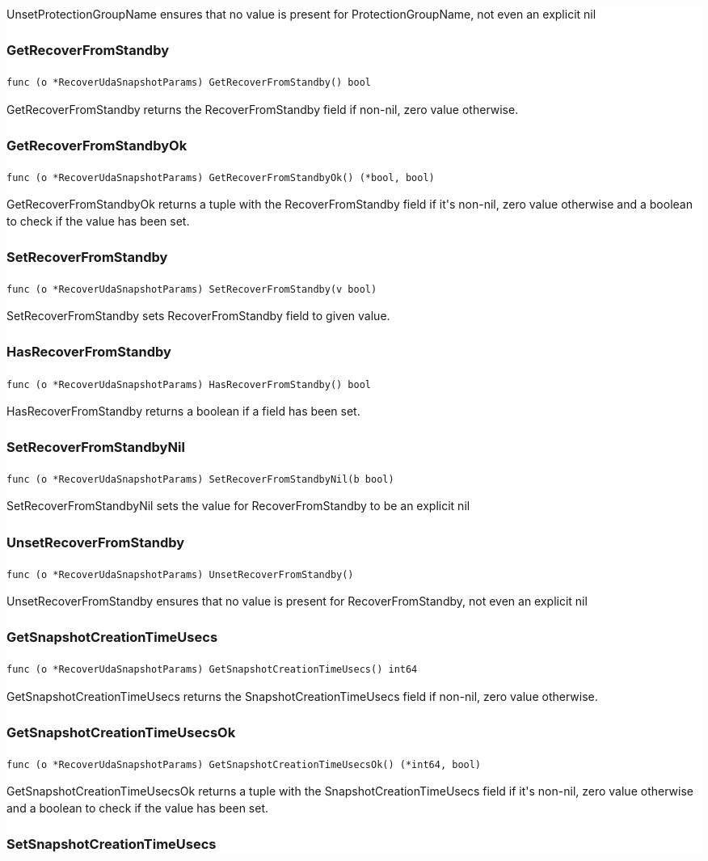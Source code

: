 UnsetProtectionGroupName ensures that no value is present for ProtectionGroupName, not even an explicit nil
### GetRecoverFromStandby

`func (o *RecoverUdaSnapshotParams) GetRecoverFromStandby() bool`

GetRecoverFromStandby returns the RecoverFromStandby field if non-nil, zero value otherwise.

### GetRecoverFromStandbyOk

`func (o *RecoverUdaSnapshotParams) GetRecoverFromStandbyOk() (*bool, bool)`

GetRecoverFromStandbyOk returns a tuple with the RecoverFromStandby field if it's non-nil, zero value otherwise
and a boolean to check if the value has been set.

### SetRecoverFromStandby

`func (o *RecoverUdaSnapshotParams) SetRecoverFromStandby(v bool)`

SetRecoverFromStandby sets RecoverFromStandby field to given value.

### HasRecoverFromStandby

`func (o *RecoverUdaSnapshotParams) HasRecoverFromStandby() bool`

HasRecoverFromStandby returns a boolean if a field has been set.

### SetRecoverFromStandbyNil

`func (o *RecoverUdaSnapshotParams) SetRecoverFromStandbyNil(b bool)`

 SetRecoverFromStandbyNil sets the value for RecoverFromStandby to be an explicit nil

### UnsetRecoverFromStandby
`func (o *RecoverUdaSnapshotParams) UnsetRecoverFromStandby()`

UnsetRecoverFromStandby ensures that no value is present for RecoverFromStandby, not even an explicit nil
### GetSnapshotCreationTimeUsecs

`func (o *RecoverUdaSnapshotParams) GetSnapshotCreationTimeUsecs() int64`

GetSnapshotCreationTimeUsecs returns the SnapshotCreationTimeUsecs field if non-nil, zero value otherwise.

### GetSnapshotCreationTimeUsecsOk

`func (o *RecoverUdaSnapshotParams) GetSnapshotCreationTimeUsecsOk() (*int64, bool)`

GetSnapshotCreationTimeUsecsOk returns a tuple with the SnapshotCreationTimeUsecs field if it's non-nil, zero value otherwise
and a boolean to check if the value has been set.

### SetSnapshotCreationTimeUsecs
